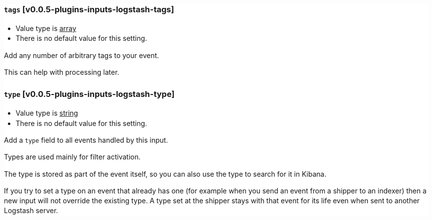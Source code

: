 
### `tags` [v0.0.5-plugins-inputs-logstash-tags]

* Value type is [array](logstash://reference/configuration-file-structure.md#array)
* There is no default value for this setting.

Add any number of arbitrary tags to your event.

This can help with processing later.


### `type` [v0.0.5-plugins-inputs-logstash-type]

* Value type is [string](logstash://reference/configuration-file-structure.md#string)
* There is no default value for this setting.

Add a `type` field to all events handled by this input.

Types are used mainly for filter activation.

The type is stored as part of the event itself, so you can also use the type to search for it in Kibana.

If you try to set a type on an event that already has one (for example when you send an event from a shipper to an indexer) then a new input will not override the existing type. A type set at the shipper stays with that event for its life even when sent to another Logstash server.



